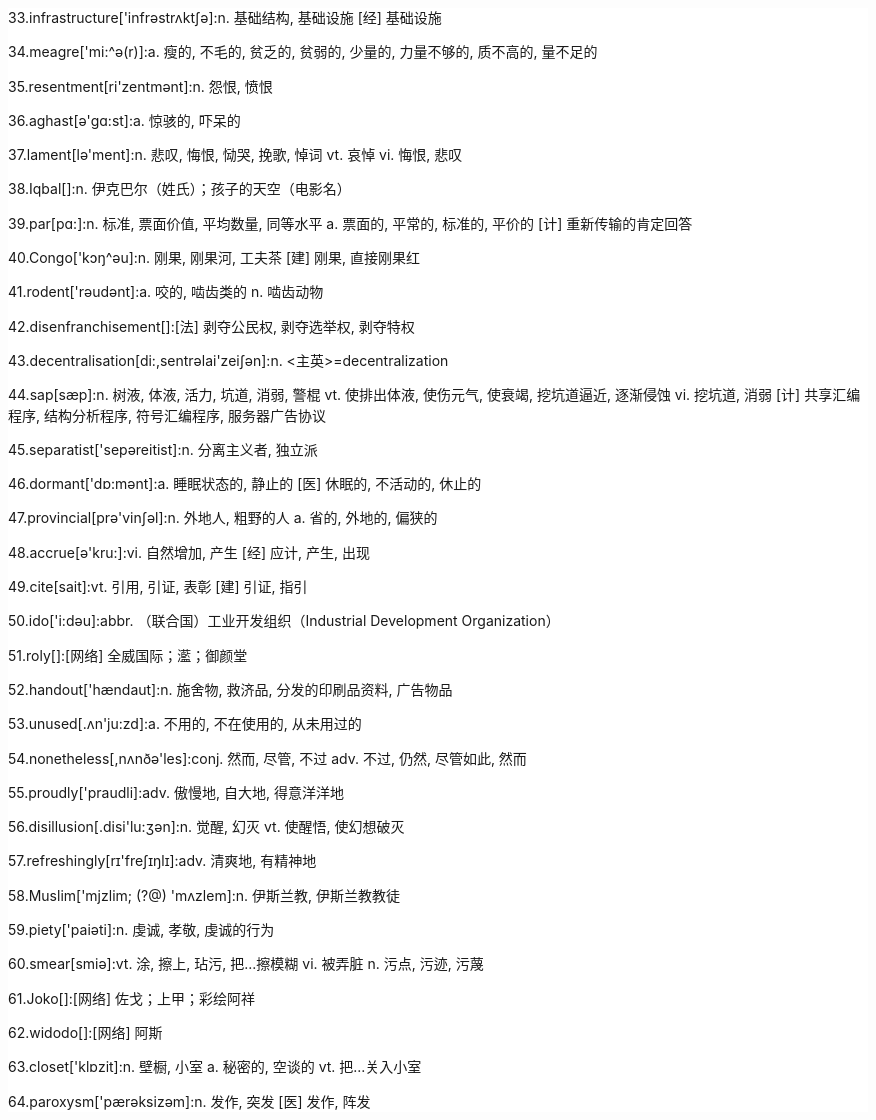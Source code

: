 33.infrastructure['infrәstrʌktʃә]:n. 基础结构, 基础设施 [经] 基础设施 

34.meagre['mi:^ә(r)]:a. 瘦的, 不毛的, 贫乏的, 贫弱的, 少量的, 力量不够的, 质不高的, 量不足的 

35.resentment[ri'zentmәnt]:n. 怨恨, 愤恨 

36.aghast[ә'gɑ:st]:a. 惊骇的, 吓呆的 

37.lament[lә'ment]:n. 悲叹, 悔恨, 恸哭, 挽歌, 悼词 vt. 哀悼 vi. 悔恨, 悲叹 

38.Iqbal[]:n. 伊克巴尔（姓氏）；孩子的天空（电影名） 

39.par[pɑ:]:n. 标准, 票面价值, 平均数量, 同等水平 a. 票面的, 平常的, 标准的, 平价的 [计] 重新传输的肯定回答 

40.Congo['kɔŋ^әu]:n. 刚果, 刚果河, 工夫茶 [建] 刚果, 直接刚果红 

41.rodent['rәudәnt]:a. 咬的, 啮齿类的 n. 啮齿动物 

42.disenfranchisement[]:[法] 剥夺公民权, 剥夺选举权, 剥夺特权 

43.decentralisation[di:,sentrәlai'zeiʃən]:n. <主英>=decentralization 

44.sap[sæp]:n. 树液, 体液, 活力, 坑道, 消弱, 警棍 vt. 使排出体液, 使伤元气, 使衰竭, 挖坑道逼近, 逐渐侵蚀 vi. 挖坑道, 消弱 [计] 共享汇编程序, 结构分析程序, 符号汇编程序, 服务器广告协议 

45.separatist['sepәreitist]:n. 分离主义者, 独立派 

46.dormant['dɒ:mәnt]:a. 睡眠状态的, 静止的 [医] 休眠的, 不活动的, 休止的 

47.provincial[prә'vinʃәl]:n. 外地人, 粗野的人 a. 省的, 外地的, 偏狭的 

48.accrue[ә'kru:]:vi. 自然增加, 产生 [经] 应计, 产生, 出现 

49.cite[sait]:vt. 引用, 引证, 表彰 [建] 引证, 指引 

50.ido['i:dәu]:abbr. （联合国）工业开发组织（Industrial Development Organization） 

51.roly[]:[网络] 全威国际；灆；御颜堂 

52.handout['hændaut]:n. 施舍物, 救济品, 分发的印刷品资料, 广告物品 

53.unused[.ʌn'ju:zd]:a. 不用的, 不在使用的, 从未用过的 

54.nonetheless[,nʌnðә'les]:conj. 然而, 尽管, 不过 adv. 不过, 仍然, 尽管如此, 然而 

55.proudly['praudli]:adv. 傲慢地, 自大地, 得意洋洋地 

56.disillusion[.disi'lu:ʒәn]:n. 觉醒, 幻灭 vt. 使醒悟, 使幻想破灭 

57.refreshingly[rɪ'freʃɪŋlɪ]:adv. 清爽地, 有精神地 

58.Muslim['mjzlim; (?@) 'mʌzlem]:n. 伊斯兰教, 伊斯兰教教徒 

59.piety['paiәti]:n. 虔诚, 孝敬, 虔诚的行为 

60.smear[smiә]:vt. 涂, 擦上, 玷污, 把...擦模糊 vi. 被弄脏 n. 污点, 污迹, 污蔑 

61.Joko[]:[网络] 佐戈；上甲；彩绘阿祥 

62.widodo[]:[网络] 阿斯 

63.closet['klɒzit]:n. 壁橱, 小室 a. 秘密的, 空谈的 vt. 把...关入小室 

64.paroxysm['pærәksizәm]:n. 发作, 突发 [医] 发作, 阵发 
